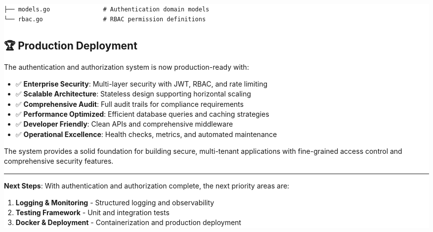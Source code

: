 ```
├── models.go               # Authentication domain models
└── rbac.go                 # RBAC permission definitions
```

## 🏆 Production Deployment

The authentication and authorization system is now production-ready with:

- ✅ **Enterprise Security**: Multi-layer security with JWT, RBAC, and rate limiting
- ✅ **Scalable Architecture**: Stateless design supporting horizontal scaling  
- ✅ **Comprehensive Audit**: Full audit trails for compliance requirements
- ✅ **Performance Optimized**: Efficient database queries and caching strategies
- ✅ **Developer Friendly**: Clean APIs and comprehensive middleware
- ✅ **Operational Excellence**: Health checks, metrics, and automated maintenance

The system provides a solid foundation for building secure, multi-tenant applications with fine-grained access control and comprehensive security features.

---

**Next Steps**: With authentication and authorization complete, the next priority areas are:
1. **Logging & Monitoring** - Structured logging and observability
2. **Testing Framework** - Unit and integration tests
3. **Docker & Deployment** - Containerization and production deployment